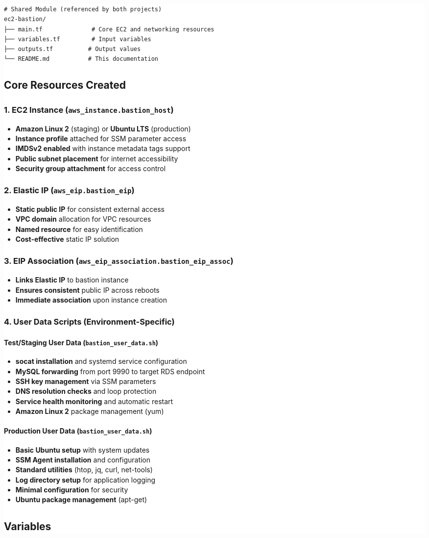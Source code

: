 ```
# Shared Module (referenced by both projects)
ec2-bastion/
├── main.tf              # Core EC2 and networking resources
├── variables.tf         # Input variables
├── outputs.tf          # Output values
└── README.md           # This documentation
```

## Core Resources Created

### 1. EC2 Instance (`aws_instance.bastion_host`)
- **Amazon Linux 2** (staging) or **Ubuntu LTS** (production)
- **Instance profile** attached for SSM parameter access
- **IMDSv2 enabled** with instance metadata tags support
- **Public subnet placement** for internet accessibility
- **Security group attachment** for access control

### 2. Elastic IP (`aws_eip.bastion_eip`)
- **Static public IP** for consistent external access
- **VPC domain** allocation for VPC resources
- **Named resource** for easy identification
- **Cost-effective** static IP solution

### 3. EIP Association (`aws_eip_association.bastion_eip_assoc`)
- **Links Elastic IP** to bastion instance
- **Ensures consistent** public IP across reboots
- **Immediate association** upon instance creation

### 4. User Data Scripts (Environment-Specific)

#### Test/Staging User Data (`bastion_user_data.sh`)
- **socat installation** and systemd service configuration
- **MySQL forwarding** from port 9990 to target RDS endpoint  
- **SSH key management** via SSM parameters
- **DNS resolution checks** and loop protection
- **Service health monitoring** and automatic restart
- **Amazon Linux 2** package management (yum)

#### Production User Data (`bastion_user_data.sh`)
- **Basic Ubuntu setup** with system updates
- **SSM Agent installation** and configuration
- **Standard utilities** (htop, jq, curl, net-tools)
- **Log directory setup** for application logging
- **Minimal configuration** for security
- **Ubuntu package management** (apt-get)

## Variables
